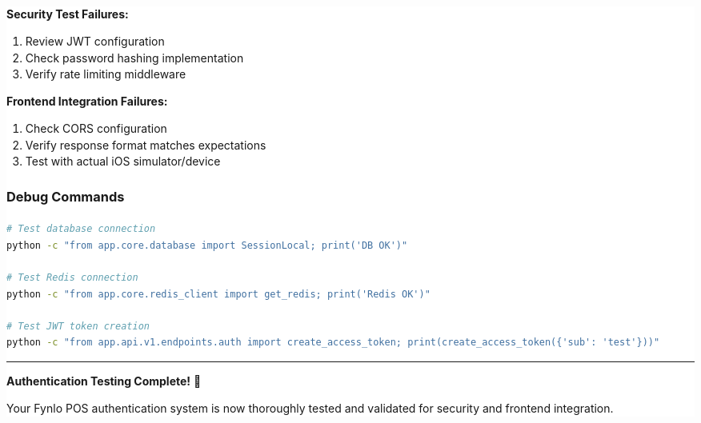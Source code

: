 **Security Test Failures:**
1. Review JWT configuration
2. Check password hashing implementation
3. Verify rate limiting middleware

**Frontend Integration Failures:**
1. Check CORS configuration
2. Verify response format matches expectations
3. Test with actual iOS simulator/device

### Debug Commands
```bash
# Test database connection
python -c "from app.core.database import SessionLocal; print('DB OK')"

# Test Redis connection
python -c "from app.core.redis_client import get_redis; print('Redis OK')"

# Test JWT token creation
python -c "from app.api.v1.endpoints.auth import create_access_token; print(create_access_token({'sub': 'test'}))"
```

---

**Authentication Testing Complete!** 🎉

Your Fynlo POS authentication system is now thoroughly tested and validated for security and frontend integration.
